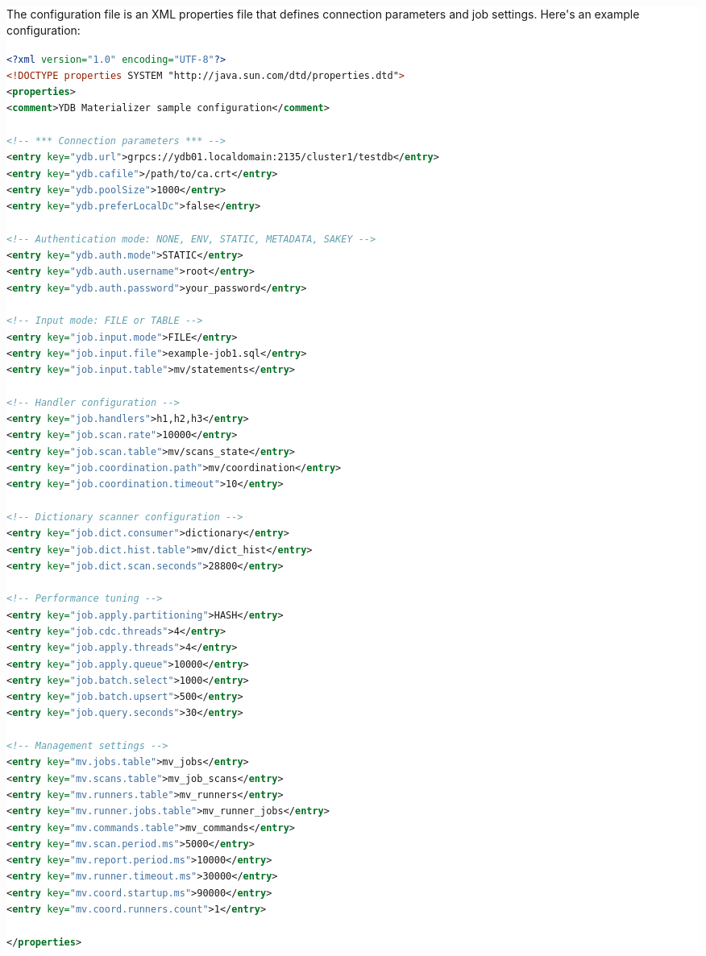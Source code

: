 The configuration file is an XML properties file that defines connection parameters and job settings. Here's an example configuration:

```xml
<?xml version="1.0" encoding="UTF-8"?>
<!DOCTYPE properties SYSTEM "http://java.sun.com/dtd/properties.dtd">
<properties>
<comment>YDB Materializer sample configuration</comment>

<!-- *** Connection parameters *** -->
<entry key="ydb.url">grpcs://ydb01.localdomain:2135/cluster1/testdb</entry>
<entry key="ydb.cafile">/path/to/ca.crt</entry>
<entry key="ydb.poolSize">1000</entry>
<entry key="ydb.preferLocalDc">false</entry>

<!-- Authentication mode: NONE, ENV, STATIC, METADATA, SAKEY -->
<entry key="ydb.auth.mode">STATIC</entry>
<entry key="ydb.auth.username">root</entry>
<entry key="ydb.auth.password">your_password</entry>

<!-- Input mode: FILE or TABLE -->
<entry key="job.input.mode">FILE</entry>
<entry key="job.input.file">example-job1.sql</entry>
<entry key="job.input.table">mv/statements</entry>

<!-- Handler configuration -->
<entry key="job.handlers">h1,h2,h3</entry>
<entry key="job.scan.rate">10000</entry>
<entry key="job.scan.table">mv/scans_state</entry>
<entry key="job.coordination.path">mv/coordination</entry>
<entry key="job.coordination.timeout">10</entry>

<!-- Dictionary scanner configuration -->
<entry key="job.dict.consumer">dictionary</entry>
<entry key="job.dict.hist.table">mv/dict_hist</entry>
<entry key="job.dict.scan.seconds">28800</entry>

<!-- Performance tuning -->
<entry key="job.apply.partitioning">HASH</entry>
<entry key="job.cdc.threads">4</entry>
<entry key="job.apply.threads">4</entry>
<entry key="job.apply.queue">10000</entry>
<entry key="job.batch.select">1000</entry>
<entry key="job.batch.upsert">500</entry>
<entry key="job.query.seconds">30</entry>

<!-- Management settings -->
<entry key="mv.jobs.table">mv_jobs</entry>
<entry key="mv.scans.table">mv_job_scans</entry>
<entry key="mv.runners.table">mv_runners</entry>
<entry key="mv.runner.jobs.table">mv_runner_jobs</entry>
<entry key="mv.commands.table">mv_commands</entry>
<entry key="mv.scan.period.ms">5000</entry>
<entry key="mv.report.period.ms">10000</entry>
<entry key="mv.runner.timeout.ms">30000</entry>
<entry key="mv.coord.startup.ms">90000</entry>
<entry key="mv.coord.runners.count">1</entry>

</properties>
```
